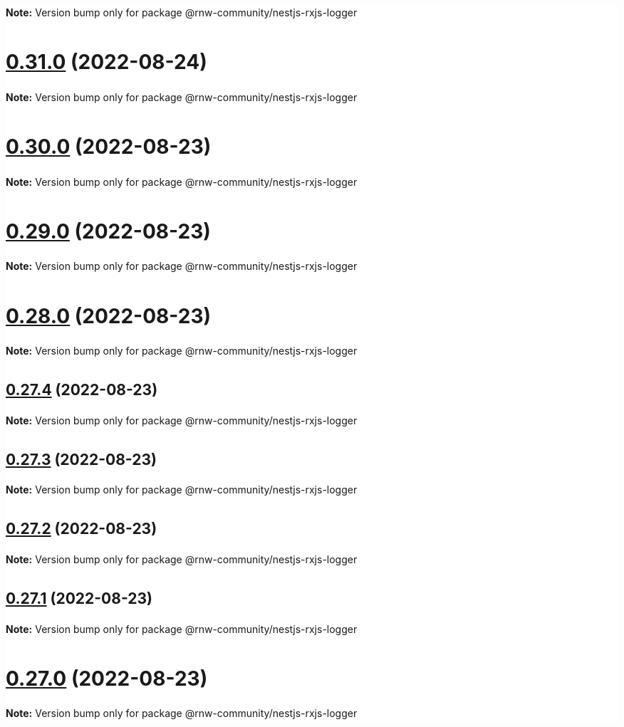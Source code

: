 **Note:** Version bump only for package @rnw-community/nestjs-rxjs-logger

# [0.31.0](https://github.com/rnw-community/rnw-community/compare/v0.30.0...v0.31.0) (2022-08-24)

**Note:** Version bump only for package @rnw-community/nestjs-rxjs-logger

# [0.30.0](https://github.com/rnw-community/rnw-community/compare/v0.29.0...v0.30.0) (2022-08-23)

**Note:** Version bump only for package @rnw-community/nestjs-rxjs-logger

# [0.29.0](https://github.com/rnw-community/rnw-community/compare/v0.28.0...v0.29.0) (2022-08-23)

**Note:** Version bump only for package @rnw-community/nestjs-rxjs-logger

# [0.28.0](https://github.com/rnw-community/rnw-community/compare/v0.27.4...v0.28.0) (2022-08-23)

**Note:** Version bump only for package @rnw-community/nestjs-rxjs-logger

## [0.27.4](https://github.com/rnw-community/rnw-community/compare/v0.27.3...v0.27.4) (2022-08-23)

**Note:** Version bump only for package @rnw-community/nestjs-rxjs-logger

## [0.27.3](https://github.com/rnw-community/rnw-community/compare/v0.27.2...v0.27.3) (2022-08-23)

**Note:** Version bump only for package @rnw-community/nestjs-rxjs-logger

## [0.27.2](https://github.com/rnw-community/rnw-community/compare/v0.27.1...v0.27.2) (2022-08-23)

**Note:** Version bump only for package @rnw-community/nestjs-rxjs-logger

## [0.27.1](https://github.com/rnw-community/rnw-community/compare/v0.27.0...v0.27.1) (2022-08-23)

**Note:** Version bump only for package @rnw-community/nestjs-rxjs-logger

# [0.27.0](https://github.com/rnw-community/rnw-community/compare/v0.26.10...v0.27.0) (2022-08-23)

**Note:** Version bump only for package @rnw-community/nestjs-rxjs-logger
